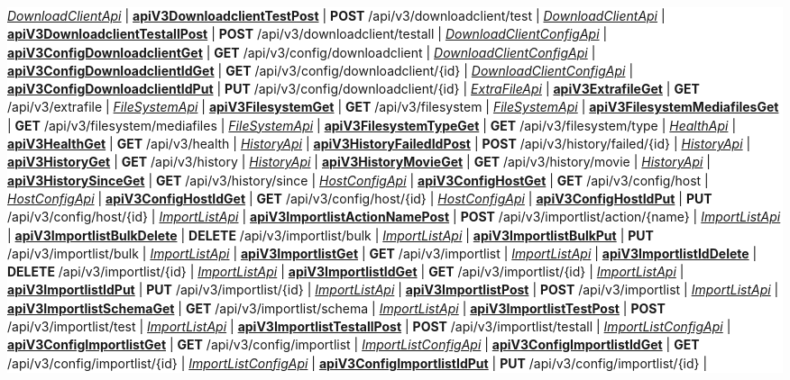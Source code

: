 [*DownloadClientApi*](doc/DownloadClientApi.md) | [**apiV3DownloadclientTestPost**](doc/DownloadClientApi.md#apiv3downloadclienttestpost) | **POST** /api/v3/downloadclient/test | 
[*DownloadClientApi*](doc/DownloadClientApi.md) | [**apiV3DownloadclientTestallPost**](doc/DownloadClientApi.md#apiv3downloadclienttestallpost) | **POST** /api/v3/downloadclient/testall | 
[*DownloadClientConfigApi*](doc/DownloadClientConfigApi.md) | [**apiV3ConfigDownloadclientGet**](doc/DownloadClientConfigApi.md#apiv3configdownloadclientget) | **GET** /api/v3/config/downloadclient | 
[*DownloadClientConfigApi*](doc/DownloadClientConfigApi.md) | [**apiV3ConfigDownloadclientIdGet**](doc/DownloadClientConfigApi.md#apiv3configdownloadclientidget) | **GET** /api/v3/config/downloadclient/{id} | 
[*DownloadClientConfigApi*](doc/DownloadClientConfigApi.md) | [**apiV3ConfigDownloadclientIdPut**](doc/DownloadClientConfigApi.md#apiv3configdownloadclientidput) | **PUT** /api/v3/config/downloadclient/{id} | 
[*ExtraFileApi*](doc/ExtraFileApi.md) | [**apiV3ExtrafileGet**](doc/ExtraFileApi.md#apiv3extrafileget) | **GET** /api/v3/extrafile | 
[*FileSystemApi*](doc/FileSystemApi.md) | [**apiV3FilesystemGet**](doc/FileSystemApi.md#apiv3filesystemget) | **GET** /api/v3/filesystem | 
[*FileSystemApi*](doc/FileSystemApi.md) | [**apiV3FilesystemMediafilesGet**](doc/FileSystemApi.md#apiv3filesystemmediafilesget) | **GET** /api/v3/filesystem/mediafiles | 
[*FileSystemApi*](doc/FileSystemApi.md) | [**apiV3FilesystemTypeGet**](doc/FileSystemApi.md#apiv3filesystemtypeget) | **GET** /api/v3/filesystem/type | 
[*HealthApi*](doc/HealthApi.md) | [**apiV3HealthGet**](doc/HealthApi.md#apiv3healthget) | **GET** /api/v3/health | 
[*HistoryApi*](doc/HistoryApi.md) | [**apiV3HistoryFailedIdPost**](doc/HistoryApi.md#apiv3historyfailedidpost) | **POST** /api/v3/history/failed/{id} | 
[*HistoryApi*](doc/HistoryApi.md) | [**apiV3HistoryGet**](doc/HistoryApi.md#apiv3historyget) | **GET** /api/v3/history | 
[*HistoryApi*](doc/HistoryApi.md) | [**apiV3HistoryMovieGet**](doc/HistoryApi.md#apiv3historymovieget) | **GET** /api/v3/history/movie | 
[*HistoryApi*](doc/HistoryApi.md) | [**apiV3HistorySinceGet**](doc/HistoryApi.md#apiv3historysinceget) | **GET** /api/v3/history/since | 
[*HostConfigApi*](doc/HostConfigApi.md) | [**apiV3ConfigHostGet**](doc/HostConfigApi.md#apiv3confighostget) | **GET** /api/v3/config/host | 
[*HostConfigApi*](doc/HostConfigApi.md) | [**apiV3ConfigHostIdGet**](doc/HostConfigApi.md#apiv3confighostidget) | **GET** /api/v3/config/host/{id} | 
[*HostConfigApi*](doc/HostConfigApi.md) | [**apiV3ConfigHostIdPut**](doc/HostConfigApi.md#apiv3confighostidput) | **PUT** /api/v3/config/host/{id} | 
[*ImportListApi*](doc/ImportListApi.md) | [**apiV3ImportlistActionNamePost**](doc/ImportListApi.md#apiv3importlistactionnamepost) | **POST** /api/v3/importlist/action/{name} | 
[*ImportListApi*](doc/ImportListApi.md) | [**apiV3ImportlistBulkDelete**](doc/ImportListApi.md#apiv3importlistbulkdelete) | **DELETE** /api/v3/importlist/bulk | 
[*ImportListApi*](doc/ImportListApi.md) | [**apiV3ImportlistBulkPut**](doc/ImportListApi.md#apiv3importlistbulkput) | **PUT** /api/v3/importlist/bulk | 
[*ImportListApi*](doc/ImportListApi.md) | [**apiV3ImportlistGet**](doc/ImportListApi.md#apiv3importlistget) | **GET** /api/v3/importlist | 
[*ImportListApi*](doc/ImportListApi.md) | [**apiV3ImportlistIdDelete**](doc/ImportListApi.md#apiv3importlistiddelete) | **DELETE** /api/v3/importlist/{id} | 
[*ImportListApi*](doc/ImportListApi.md) | [**apiV3ImportlistIdGet**](doc/ImportListApi.md#apiv3importlistidget) | **GET** /api/v3/importlist/{id} | 
[*ImportListApi*](doc/ImportListApi.md) | [**apiV3ImportlistIdPut**](doc/ImportListApi.md#apiv3importlistidput) | **PUT** /api/v3/importlist/{id} | 
[*ImportListApi*](doc/ImportListApi.md) | [**apiV3ImportlistPost**](doc/ImportListApi.md#apiv3importlistpost) | **POST** /api/v3/importlist | 
[*ImportListApi*](doc/ImportListApi.md) | [**apiV3ImportlistSchemaGet**](doc/ImportListApi.md#apiv3importlistschemaget) | **GET** /api/v3/importlist/schema | 
[*ImportListApi*](doc/ImportListApi.md) | [**apiV3ImportlistTestPost**](doc/ImportListApi.md#apiv3importlisttestpost) | **POST** /api/v3/importlist/test | 
[*ImportListApi*](doc/ImportListApi.md) | [**apiV3ImportlistTestallPost**](doc/ImportListApi.md#apiv3importlisttestallpost) | **POST** /api/v3/importlist/testall | 
[*ImportListConfigApi*](doc/ImportListConfigApi.md) | [**apiV3ConfigImportlistGet**](doc/ImportListConfigApi.md#apiv3configimportlistget) | **GET** /api/v3/config/importlist | 
[*ImportListConfigApi*](doc/ImportListConfigApi.md) | [**apiV3ConfigImportlistIdGet**](doc/ImportListConfigApi.md#apiv3configimportlistidget) | **GET** /api/v3/config/importlist/{id} | 
[*ImportListConfigApi*](doc/ImportListConfigApi.md) | [**apiV3ConfigImportlistIdPut**](doc/ImportListConfigApi.md#apiv3configimportlistidput) | **PUT** /api/v3/config/importlist/{id} | 